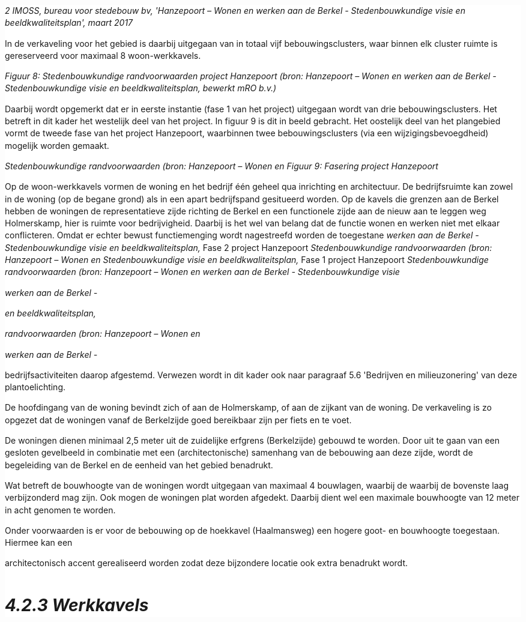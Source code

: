  *2 IMOSS, bureau voor stedebouw bv, 'Hanzepoort – Wonen en werken aan de Berkel - Stedenbouwkundige visie en beeldkwaliteitsplan', maart 2017*

In de verkaveling voor het gebied is daarbij uitgegaan van in totaal vijf bebouwingsclusters, waar binnen elk cluster ruimte is gereserveerd voor maximaal 8 woon-werkkavels.

*Figuur 8: Stedenbouwkundige randvoorwaarden project Hanzepoort (bron: Hanzepoort – Wonen en werken aan de Berkel - Stedenbouwkundige visie en beeldkwaliteitsplan, bewerkt mRO b.v.)*

Daarbij wordt opgemerkt dat er in eerste instantie (fase 1 van het project) uitgegaan wordt van drie bebouwingsclusters. Het betreft in dit kader het westelijk deel van het project. In figuur 9 is dit in beeld gebracht. Het oostelijk deel van het plangebied vormt de tweede fase van het project Hanzepoort, waarbinnen twee bebouwingsclusters (via een wijzigingsbevoegdheid) mogelijk worden gemaakt.

*Stedenbouwkundige randvoorwaarden (bron: Hanzepoort – Wonen en Figuur 9: Fasering project Hanzepoort*

Op de woon-werkkavels vormen de woning en het bedrijf één geheel qua inrichting en architectuur. De bedrijfsruimte kan zowel in de woning (op de begane grond) als in een apart bedrijfspand gesitueerd worden. Op de kavels die grenzen aan de Berkel hebben de woningen de representatieve zijde richting de Berkel en een functionele zijde aan de nieuw aan te leggen weg Holmerskamp, hier is ruimte voor bedrijvigheid. Daarbij is het wel van belang dat de functie wonen en werken niet met elkaar conflicteren. Omdat er echter bewust functiemenging wordt nagestreefd worden de toegestane *werken aan de Berkel - Stedenbouwkundige visie en beeldkwaliteitsplan,* Fase 2 project Hanzepoort *Stedenbouwkundige randvoorwaarden (bron: Hanzepoort – Wonen en Stedenbouwkundige visie en beeldkwaliteitsplan,* Fase 1 project Hanzepoort *Stedenbouwkundige randvoorwaarden (bron: Hanzepoort – Wonen en werken aan de Berkel - Stedenbouwkundige visie* 

*werken aan de Berkel -*

*en beeldkwaliteitsplan,*

*randvoorwaarden (bron: Hanzepoort – Wonen en* 

*werken aan de Berkel -*

bedrijfsactiviteiten daarop afgestemd. Verwezen wordt in dit kader ook naar paragraaf 5.6 'Bedrijven en milieuzonering' van deze plantoelichting.

De hoofdingang van de woning bevindt zich of aan de Holmerskamp, of aan de zijkant van de woning. De verkaveling is zo opgezet dat de woningen vanaf de Berkelzijde goed bereikbaar zijn per fiets en te voet.

De woningen dienen minimaal 2,5 meter uit de zuidelijke erfgrens (Berkelzijde) gebouwd te worden. Door uit te gaan van een gesloten gevelbeeld in combinatie met een (architectonische) samenhang van de bebouwing aan deze zijde, wordt de begeleiding van de Berkel en de eenheid van het gebied benadrukt.

Wat betreft de bouwhoogte van de woningen wordt uitgegaan van maximaal 4 bouwlagen, waarbij de waarbij de bovenste laag verbijzonderd mag zijn. Ook mogen de woningen plat worden afgedekt. Daarbij dient wel een maximale bouwhoogte van 12 meter in acht genomen te worden.

Onder voorwaarden is er voor de bebouwing op de hoekkavel (Haalmansweg) een hogere goot- en bouwhoogte toegestaan. Hiermee kan een

architectonisch accent gerealiseerd worden zodat deze bijzondere locatie ook extra benadrukt wordt.

# *4.2.3 Werkkavels*
